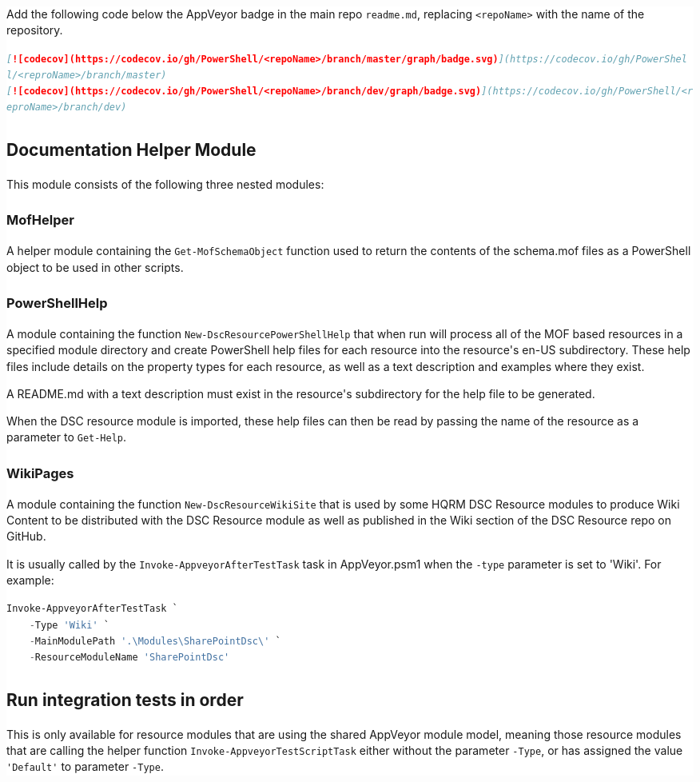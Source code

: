 Add the following code below the AppVeyor badge in the main repo `readme.md`,
replacing `<repoName>` with the name of the repository.

```markdown
[![codecov](https://codecov.io/gh/PowerShell/<repoName>/branch/master/graph/badge.svg)](https://codecov.io/gh/PowerShell/<reproName>/branch/master)
[![codecov](https://codecov.io/gh/PowerShell/<repoName>/branch/dev/graph/badge.svg)](https://codecov.io/gh/PowerShell/<reproName>/branch/dev)
```

## Documentation Helper Module

This module consists of the following three nested modules:

### MofHelper

A helper module containing the `Get-MofSchemaObject` function used to return the
contents of the schema.mof files as a PowerShell object to be used in other scripts.

### PowerShellHelp

A module containing the function `New-DscResourcePowerShellHelp` that when run will
process all of the MOF based resources in a specified module directory and create
PowerShell help files for each resource into the resource's en-US subdirectory. These
help files include details on the property types for each resource, as well as a text
description and examples where they exist.

A README.md with a text description must exist in the resource's subdirectory for the
help file to be generated.

When the DSC resource module is imported, these help files can then be read by passing
the name of the resource as a parameter to `Get-Help`.

### WikiPages

A module containing the function `New-DscResourceWikiSite` that is used by some HQRM
DSC Resource modules to produce Wiki Content to be distributed with the DSC Resource
module as well as published in the Wiki section of the DSC Resource repo on GitHub.

It is usually called by the ```Invoke-AppveyorAfterTestTask``` task in AppVeyor.psm1
when the ```-type``` parameter is set to 'Wiki'. For example:

```powershell
Invoke-AppveyorAfterTestTask `
    -Type 'Wiki' `
    -MainModulePath '.\Modules\SharePointDsc\' `
    -ResourceModuleName 'SharePointDsc'
```

## Run integration tests in order

This is only available for resource modules that are using the shared AppVeyor
module model, meaning those resource modules that are calling the helper function
`Invoke-AppveyorTestScriptTask` either without the parameter `-Type`, or has
assigned the value `'Default'` to parameter `-Type`.
